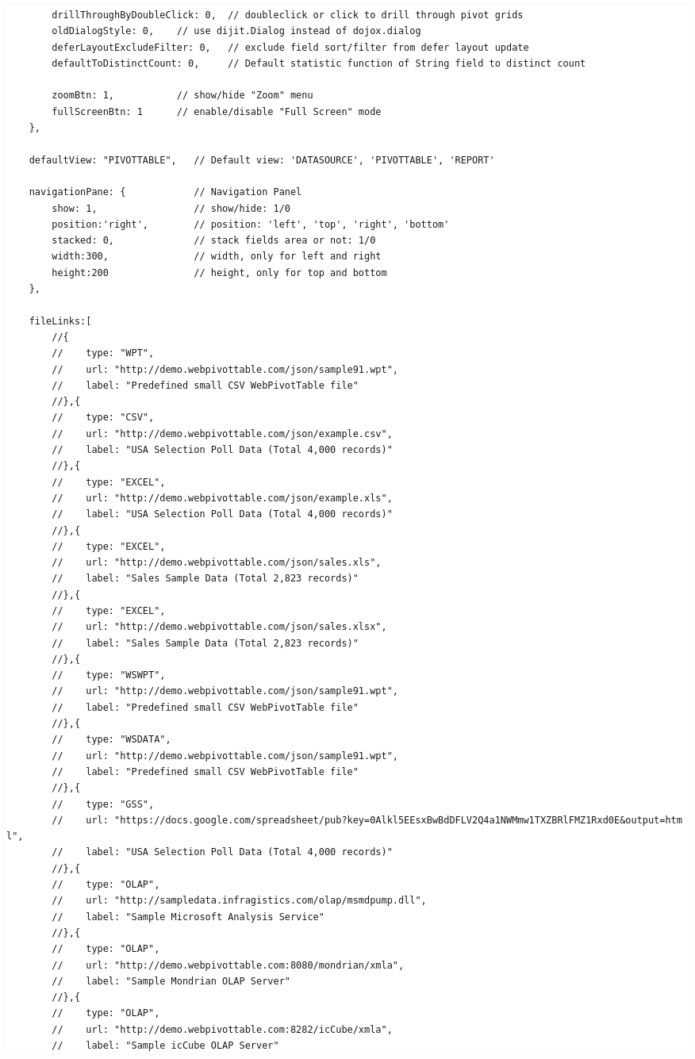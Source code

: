             drillThroughByDoubleClick: 0,  // doubleclick or click to drill through pivot grids
            oldDialogStyle: 0,    // use dijit.Dialog instead of dojox.dialog
            deferLayoutExcludeFilter: 0,   // exclude field sort/filter from defer layout update
            defaultToDistinctCount: 0,     // Default statistic function of String field to distinct count

            zoomBtn: 1,           // show/hide "Zoom" menu
            fullScreenBtn: 1      // enable/disable "Full Screen" mode
        },

        defaultView: "PIVOTTABLE",   // Default view: 'DATASOURCE', 'PIVOTTABLE', 'REPORT'

        navigationPane: {            // Navigation Panel
            show: 1,                 // show/hide: 1/0
            position:'right',        // position: 'left', 'top', 'right', 'bottom'
            stacked: 0,              // stack fields area or not: 1/0
            width:300,               // width, only for left and right
            height:200               // height, only for top and bottom
        },

        fileLinks:[
            //{
            //    type: "WPT",
            //    url: "http://demo.webpivottable.com/json/sample91.wpt",
            //    label: "Predefined small CSV WebPivotTable file"
            //},{
            //    type: "CSV",
            //    url: "http://demo.webpivottable.com/json/example.csv",
            //    label: "USA Selection Poll Data (Total 4,000 records)"
            //},{
            //    type: "EXCEL",
            //    url: "http://demo.webpivottable.com/json/example.xls",
            //    label: "USA Selection Poll Data (Total 4,000 records)"
            //},{
            //    type: "EXCEL",
            //    url: "http://demo.webpivottable.com/json/sales.xls",
            //    label: "Sales Sample Data (Total 2,823 records)"
            //},{
            //    type: "EXCEL",
            //    url: "http://demo.webpivottable.com/json/sales.xlsx",
            //    label: "Sales Sample Data (Total 2,823 records)"
            //},{
            //    type: "WSWPT",
            //    url: "http://demo.webpivottable.com/json/sample91.wpt",
            //    label: "Predefined small CSV WebPivotTable file"
            //},{
            //    type: "WSDATA",
            //    url: "http://demo.webpivottable.com/json/sample91.wpt",
            //    label: "Predefined small CSV WebPivotTable file"
            //},{
            //    type: "GSS",
            //    url: "https://docs.google.com/spreadsheet/pub?key=0Alkl5EEsxBwBdDFLV2Q4a1NWMmw1TXZBRlFMZ1Rxd0E&output=html",
            //    label: "USA Selection Poll Data (Total 4,000 records)"
            //},{
            //    type: "OLAP",
            //    url: "http://sampledata.infragistics.com/olap/msmdpump.dll",
            //    label: "Sample Microsoft Analysis Service"
            //},{
            //    type: "OLAP",
            //    url: "http://demo.webpivottable.com:8080/mondrian/xmla",
            //    label: "Sample Mondrian OLAP Server"
            //},{
            //    type: "OLAP",
            //    url: "http://demo.webpivottable.com:8282/icCube/xmla",
            //    label: "Sample icCube OLAP Server"
